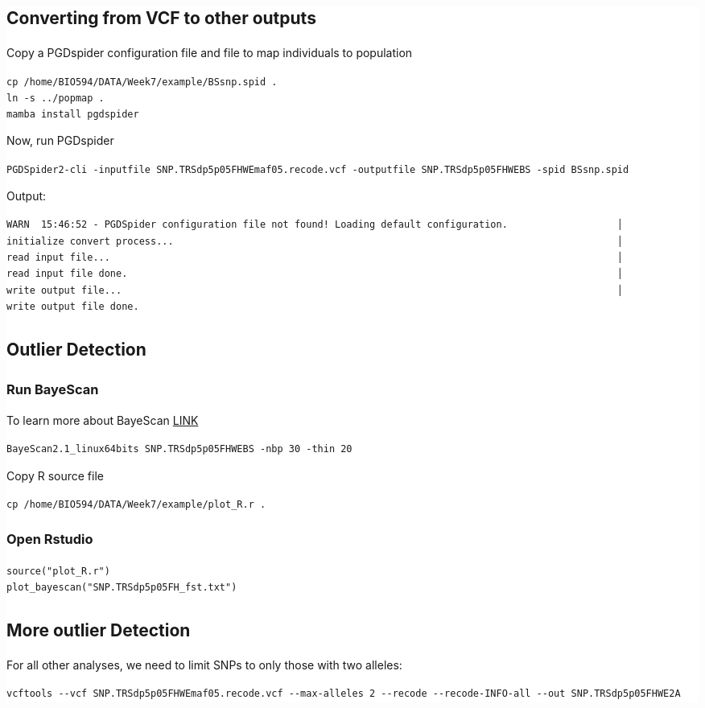 ## Converting from VCF to other outputs

Copy a PGDspider configuration file and file to map individuals to population
```
cp /home/BIO594/DATA/Week7/example/BSsnp.spid .
ln -s ../popmap .
mamba install pgdspider
```
Now, run PGDspider
```
PGDSpider2-cli -inputfile SNP.TRSdp5p05FHWEmaf05.recode.vcf -outputfile SNP.TRSdp5p05FHWEBS -spid BSsnp.spid
```
Output:
```
WARN  15:46:52 - PGDSpider configuration file not found! Loading default configuration.                   │
initialize convert process...                                                                             │
read input file...                                                                                        │
read input file done.                                                                                     │
write output file...                                                                                      │
write output file done.
```
## Outlier Detection

### Run BayeScan

To learn more about BayeScan [LINK](http://cmpg.unibe.ch/software/BayeScan/)
```
BayeScan2.1_linux64bits SNP.TRSdp5p05FHWEBS -nbp 30 -thin 20
```
Copy R source file
```
cp /home/BIO594/DATA/Week7/example/plot_R.r .
```

### Open Rstudio 
```
source("plot_R.r")
plot_bayescan("SNP.TRSdp5p05FH_fst.txt")
```

## More outlier Detection

For all other analyses, we need to limit SNPs to only those with two alleles:

```
vcftools --vcf SNP.TRSdp5p05FHWEmaf05.recode.vcf --max-alleles 2 --recode --recode-INFO-all --out SNP.TRSdp5p05FHWE2A
```
